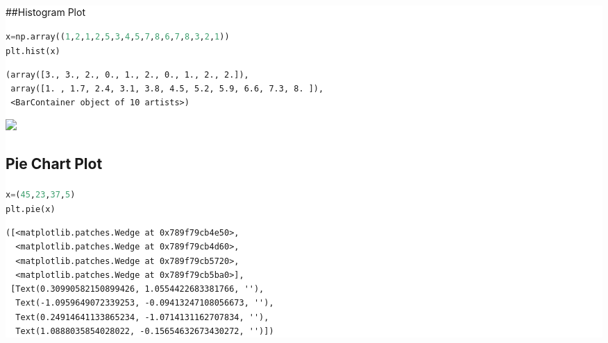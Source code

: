 <div class="cell markdown" id="_dvN4iwh0rQF">

##Histogram Plot

</div>

<div class="cell code"
colab="{&quot;base_uri&quot;:&quot;https://localhost:8080/&quot;,&quot;height&quot;:482}"
id="bltHawb10tF1" outputId="46fbbae1-2da9-4a73-970b-f3d0febd01c5">

``` python
x=np.array((1,2,1,2,5,3,4,5,7,8,6,7,8,3,2,1))
plt.hist(x)
```

<div class="output execute_result" execution_count="153">

    (array([3., 3., 2., 0., 1., 2., 0., 1., 2., 2.]),
     array([1. , 1.7, 2.4, 3.1, 3.8, 4.5, 5.2, 5.9, 6.6, 7.3, 8. ]),
     <BarContainer object of 10 artists>)

</div>

<div class="output display_data">

![](87b82aa8399ca23bf05c4d32b35140d7dab8da63.png)

</div>

</div>

<div class="cell markdown" id="PNKgB7Ec0tkF">

## Pie Chart Plot

</div>

<div class="cell code"
colab="{&quot;base_uri&quot;:&quot;https://localhost:8080/&quot;,&quot;height&quot;:545}"
id="Gs5HtfKC0wAW" outputId="5e36bf24-3145-4b8a-f00e-3f48992e852a">

``` python
x=(45,23,37,5)
plt.pie(x)
```

<div class="output execute_result" execution_count="154">

    ([<matplotlib.patches.Wedge at 0x789f79cb4e50>,
      <matplotlib.patches.Wedge at 0x789f79cb4d60>,
      <matplotlib.patches.Wedge at 0x789f79cb5720>,
      <matplotlib.patches.Wedge at 0x789f79cb5ba0>],
     [Text(0.30990582150899426, 1.0554422683381766, ''),
      Text(-1.0959649072339253, -0.09413247108056673, ''),
      Text(0.24914641133865234, -1.0714131162707834, ''),
      Text(1.0888035854028022, -0.15654632673430272, '')])

</div>
